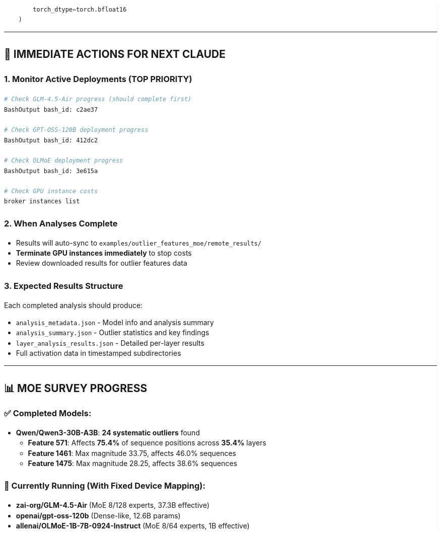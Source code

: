 ```python
        torch_dtype=torch.bfloat16
    )
```

---

## 🔧 IMMEDIATE ACTIONS FOR NEXT CLAUDE

### 1. Monitor Active Deployments (TOP PRIORITY)
```bash
# Check GLM-4.5-Air progress (should complete first)
BashOutput bash_id: c2ae37

# Check GPT-OSS-120B deployment progress
BashOutput bash_id: 412dc2

# Check OLMoE deployment progress
BashOutput bash_id: 3e615a

# Check GPU instance costs
broker instances list
```

### 2. When Analyses Complete
- Results will auto-sync to `examples/outlier_features_moe/remote_results/`
- **Terminate GPU instances immediately** to stop costs
- Review downloaded results for outlier features data

### 3. Expected Results Structure
Each completed analysis should produce:
- `analysis_metadata.json` - Model info and analysis summary
- `analysis_summary.json` - Outlier statistics and key findings
- `layer_analysis_results.json` - Detailed per-layer results
- Full activation data in timestamped subdirectories

---

## 📊 MOE SURVEY PROGRESS

### ✅ Completed Models:
- **Qwen/Qwen3-30B-A3B**: **24 systematic outliers** found
  - **Feature 571**: Affects **75.4%** of sequence positions across **35.4%** layers
  - **Feature 1461**: Max magnitude 33.75, affects 46.0% sequences
  - **Feature 1475**: Max magnitude 28.25, affects 38.6% sequences

### 🔄 Currently Running (With Fixed Device Mapping):
- **zai-org/GLM-4.5-Air** (MoE 8/128 experts, 37.3B effective)
- **openai/gpt-oss-120b** (Dense-like, 12.6B params)
- **allenai/OLMoE-1B-7B-0924-Instruct** (MoE 8/64 experts, 1B effective)

